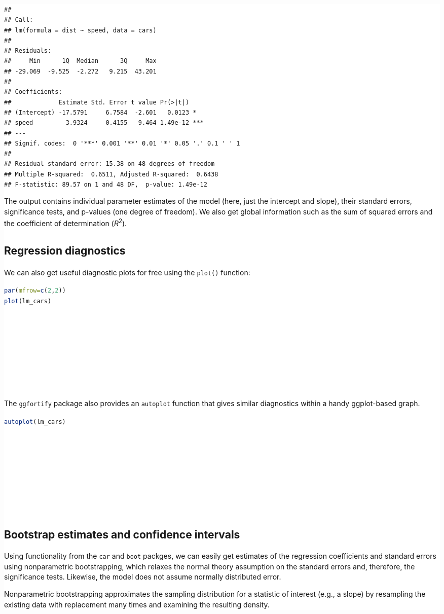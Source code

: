 ```
## 
## Call:
## lm(formula = dist ~ speed, data = cars)
## 
## Residuals:
##     Min      1Q  Median      3Q     Max 
## -29.069  -9.525  -2.272   9.215  43.201 
## 
## Coefficients:
##             Estimate Std. Error t value Pr(>|t|)    
## (Intercept) -17.5791     6.7584  -2.601   0.0123 *  
## speed         3.9324     0.4155   9.464 1.49e-12 ***
## ---
## Signif. codes:  0 '***' 0.001 '**' 0.01 '*' 0.05 '.' 0.1 ' ' 1
## 
## Residual standard error: 15.38 on 48 degrees of freedom
## Multiple R-squared:  0.6511,	Adjusted R-squared:  0.6438 
## F-statistic: 89.57 on 1 and 48 DF,  p-value: 1.49e-12
```

The output contains individual parameter estimates of the model (here, just the intercept and slope), their standard errors, significance tests, and p-values (one degree of freedom). We also get global information such as the sum of squared errors and the coefficient of determination ($R^2$).

## Regression diagnostics

We can also get useful diagnostic plots for free using the `plot()` function:
  

```r
par(mfrow=c(2,2))
plot(lm_cars)
```

![](06_extra_files/figure-latex/unnamed-chunk-18-1.pdf) 

The `ggfortify` package also provides an `autoplot` function that gives similar diagnostics within a handy ggplot-based graph.


```r
autoplot(lm_cars)
```

![](06_extra_files/figure-latex/unnamed-chunk-19-1.pdf) 

## Bootstrap estimates and confidence intervals

Using functionality from the `car` and `boot` packges, we can easily get estimates of the regression coefficients and standard errors using nonparametric bootstrapping, which relaxes the normal theory assumption on the standard errors and, therefore, the significance tests. Likewise, the model does not assume normally distributed error.

Nonparametric bootstrapping approximates the sampling distribution for a statistic of interest (e.g., a slope) by resampling the existing data with replacement many times and examining the resulting density.
